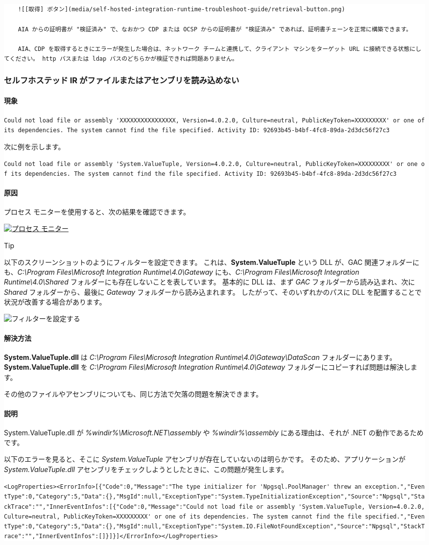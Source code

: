         ![[取得] ボタン](media/self-hosted-integration-runtime-troubleshoot-guide/retrieval-button.png)
 
        AIA からの証明書が "検証済み" で、なおかつ CDP または OCSP からの証明書が "検証済み" であれば、証明書チェーンを正常に構築できます。

        AIA、CDP を取得するときにエラーが発生した場合は、ネットワーク チームと連携して、クライアント マシンをターゲット URL に接続できる状態にしてください。 http パスまたは ldap パスのどちらかが検証できれば問題ありません。

### <a name="self-hosted-ir-could-not-load-file-or-assembly"></a>セルフホステッド IR がファイルまたはアセンブリを読み込めない

#### <a name="symptoms"></a>現象

`Could not load file or assembly 'XXXXXXXXXXXXXXXX, Version=4.0.2.0, Culture=neutral, PublicKeyToken=XXXXXXXXX' or one of its dependencies. The system cannot find the file specified. Activity ID: 92693b45-b4bf-4fc8-89da-2d3dc56f27c3`
 
次に例を示します。 

`Could not load file or assembly 'System.ValueTuple, Version=4.0.2.0, Culture=neutral, PublicKeyToken=XXXXXXXXX' or one of its dependencies. The system cannot find the file specified. Activity ID: 92693b45-b4bf-4fc8-89da-2d3dc56f27c3`

#### <a name="cause"></a>原因

プロセス モニターを使用すると、次の結果を確認できます。

[![プロセス モニター](media/self-hosted-integration-runtime-troubleshoot-guide/process-monitor.png)](media/self-hosted-integration-runtime-troubleshoot-guide/process-monitor.png#lightbox)

> [!TIP] 
> 以下のスクリーンショットのようにフィルターを設定できます。
> これは、**System.ValueTuple** という DLL が、GAC 関連フォルダーにも、*C:\Program Files\Microsoft Integration Runtime\4.0\Gateway* にも、*C:\Program Files\Microsoft Integration Runtime\4.0\Shared* フォルダーにも存在しないことを表しています。
> 基本的に DLL は、まず *GAC* フォルダーから読み込まれ、次に *Shared* フォルダーから、最後に *Gateway* フォルダーから読み込まれます。 したがって、そのいずれかのパスに DLL を配置することで状況が改善する場合があります。

![フィルターを設定する](media/self-hosted-integration-runtime-troubleshoot-guide/set-filters.png)

#### <a name="resolution"></a>解決方法

**System.ValueTuple.dll** は *C:\Program Files\Microsoft Integration Runtime\4.0\Gateway\DataScan* フォルダーにあります。 **System.ValueTuple.dll** を *C:\Program Files\Microsoft Integration Runtime\4.0\Gateway* フォルダーにコピーすれば問題は解決します。

その他のファイルやアセンブリについても、同じ方法で欠落の問題を解決できます。

#### <a name="more-information"></a>説明

System.ValueTuple.dll が *%windir%\Microsoft.NET\assembly* や *%windir%\assembly* にある理由は、それが .NET の動作であるためです。 

以下のエラーを見ると、そこに *System.ValueTuple* アセンブリが存在していないのは明らかです。 そのため、アプリケーションが *System.ValueTuple.dll* アセンブリをチェックしようとしたときに、この問題が発生します。
 
`<LogProperties><ErrorInfo>[{"Code":0,"Message":"The type initializer for 'Npgsql.PoolManager' threw an exception.","EventType":0,"Category":5,"Data":{},"MsgId":null,"ExceptionType":"System.TypeInitializationException","Source":"Npgsql","StackTrace":"","InnerEventInfos":[{"Code":0,"Message":"Could not load file or assembly 'System.ValueTuple, Version=4.0.2.0, Culture=neutral, PublicKeyToken=XXXXXXXXX' or one of its dependencies. The system cannot find the file specified.","EventType":0,"Category":5,"Data":{},"MsgId":null,"ExceptionType":"System.IO.FileNotFoundException","Source":"Npgsql","StackTrace":"","InnerEventInfos":[]}]}]</ErrorInfo></LogProperties>`
 